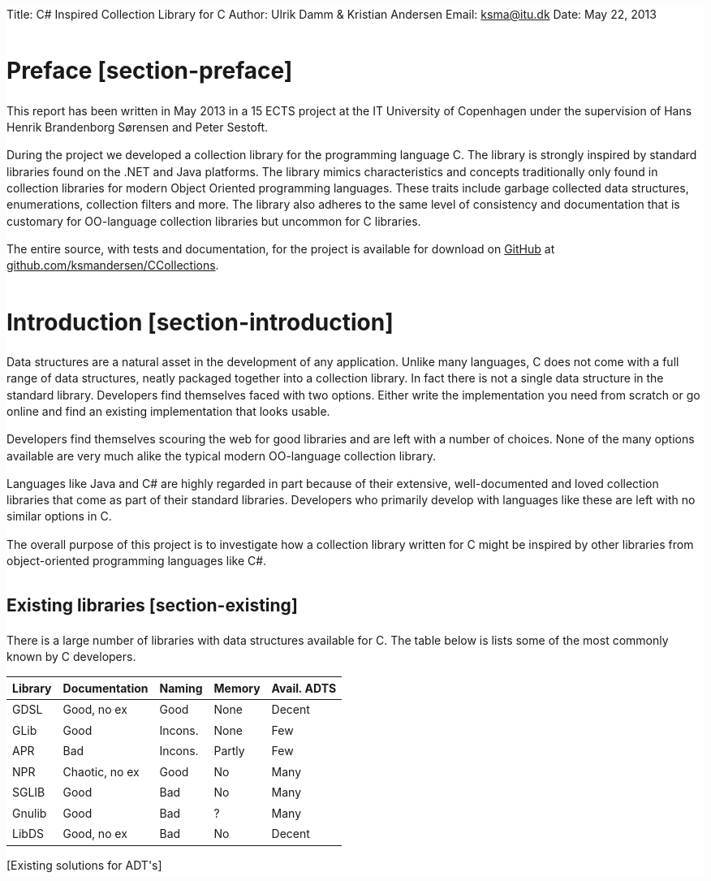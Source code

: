Title: C# Inspired Collection Library for C
Author: Ulrik Damm & Kristian Andersen
Email: ksma@itu.dk
Date: May 22, 2013

# Preface [section-preface]
This report has been written in May 2013 in a 15 ECTS project at the IT University of Copenhagen under the supervision of Hans Henrik Brandenborg Sørensen and Peter Sestoft.

During the project we developed a collection library for the programming language C. The library is strongly inspired by standard libraries found on the .NET and Java platforms. The library mimics characteristics and concepts traditionally only found in collection libraries for modern Object Oriented programming languages. These traits include garbage collected data structures, enumerations, collection filters and more. The library also adheres to the same level of consistency and documentation that is customary for OO-language collection libraries but uncommon for C libraries.

The entire source, with tests and documentation, for the project is available for download on [GitHub](https://github.com/ksmandersen/CCollections) at [github.com/ksmandersen/CCollections](https://github.com/ksmandersen/CCollections).

# Introduction [section-introduction]

Data structures are a natural asset in the development of any application. Unlike many languages, C does not come with a full range of data structures, neatly packaged together into a collection library. In fact there is not a single data structure in the standard library. Developers find themselves faced with two options. Either write the implementation you need from scratch or go online and find an existing implementation that looks usable.

Developers find themselves scouring the web for good libraries and are left with a number of choices. None of the many options available are very much alike the typical modern OO-language collection library. 

Languages like Java and C# are highly regarded in part because of their extensive, well-documented and loved collection libraries that come as part of their standard libraries. Developers who primarily develop with languages like these are left with no similar options in C.

The overall purpose of this project is to investigate how a collection library written for C might be inspired by other libraries from object-oriented programming languages like C#. 

## Existing libraries [section-existing]

There is a large number of libraries with data structures available for C. The table below is lists some of  the most commonly known by C developers.

| Library | Documentation  | Naming | Memory | Avail. ADTS |
-------|----------------|--------|--------|----------------|
GDSL   | Good, no ex    | Good   | None   | Decent         |
GLib   | Good           | Incons.| None   | Few            |
APR    | Bad            | Incons.| Partly | Few            |
NPR    | Chaotic, no ex | Good   | No     | Many           |
SGLIB  | Good           | Bad    | No     | Many           |
Gnulib | Good           | Bad    | ?      | Many           |
LibDS  | Good, no ex    | Bad    | No     | Decent         |
[Existing solutions for ADT's]


[^headernote]: the one-header-per-library method is mostly used when the product of the project is an API, and not an implementation. An example of this is OpenGL, which is an API implemented differently across platforms, with the whole public interface in the gl.h header file.